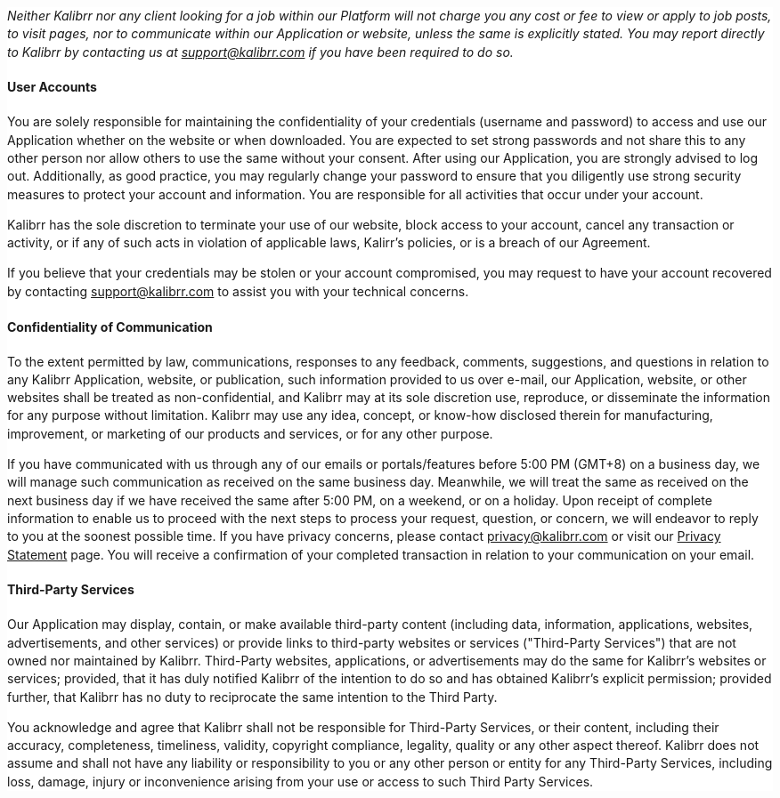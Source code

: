 _Neither Kalibrr nor any client looking for a job within our Platform will not charge you any cost or fee to view or apply to job posts, to visit pages, nor to communicate within our Application or website, unless the same is explicitly stated. You may report directly to Kalibrr by contacting us at [support@kalibrr.com](mailto:support@kalibrr.com) if you have been required to do so._

#### User Accounts

You are solely responsible for maintaining the confidentiality of your credentials (username and password) to access and use our Application whether on the website or when downloaded. You are expected to set strong passwords and not share this to any other person nor allow others to use the same without your consent. After using our Application, you are strongly advised to log out. Additionally, as good practice, you may regularly change your password to ensure that you diligently use strong security measures to protect your account and information. You are responsible for all activities that occur under your account.

Kalibrr has the sole discretion to terminate your use of our website, block access to your account, cancel any transaction or activity, or if any of such acts in violation of applicable laws, Kalirr’s policies, or is a breach of our Agreement.

If you believe that your credentials may be stolen or your account compromised, you may request to have your account recovered by contacting [support@kalibrr.com](mailto:support@kalibrr.com) to assist you with your technical concerns.

#### Confidentiality of Communication

To the extent permitted by law, communications, responses to any feedback, comments, suggestions, and questions in relation to any Kalibrr Application, website, or publication, such information provided to us over e-mail, our Application, website, or other websites shall be treated as non-confidential, and Kalibrr may at its sole discretion use, reproduce, or disseminate the information for any purpose without limitation. Kalibrr may use any idea, concept, or know-how disclosed therein for manufacturing, improvement, or marketing of our products and services, or for any other purpose.

If you have communicated with us through any of our emails or portals/features before 5:00 PM (GMT+8) on a business day, we will manage such communication as received on the same business day. Meanwhile, we will treat the same as received on the next business day if we have received the same after 5:00 PM, on a weekend, or on a holiday. Upon receipt of complete information to enable us to proceed with the next steps to process your request, question, or concern, we will endeavor to reply to you at the soonest possible time. If you have privacy concerns, please contact [privacy@kalibrr.com](mailto:privacy@kalibrr.com) or visit our [Privacy Statement](https://www.kalibrr.com/privacy) page. You will receive a confirmation of your completed transaction in relation to your communication on your email.

#### Third-Party Services

Our Application may display, contain, or make available third-party content (including data, information, applications, websites, advertisements, and other services) or provide links to third-party websites or services ("Third-Party Services") that are not owned nor maintained by Kalibrr. Third-Party websites, applications, or advertisements may do the same for Kalibrr’s websites or services; provided, that it has duly notified Kalibrr of the intention to do so and has obtained Kalibrr’s explicit permission; provided further, that Kalibrr has no duty to reciprocate the same intention to the Third Party.

You acknowledge and agree that Kalibrr shall not be responsible for Third-Party Services, or their content, including their accuracy, completeness, timeliness, validity, copyright compliance, legality, quality or any other aspect thereof. Kalibrr does not assume and shall not have any liability or responsibility to you or any other person or entity for any Third-Party Services, including loss, damage, injury or inconvenience arising from your use or access to such Third Party Services.
